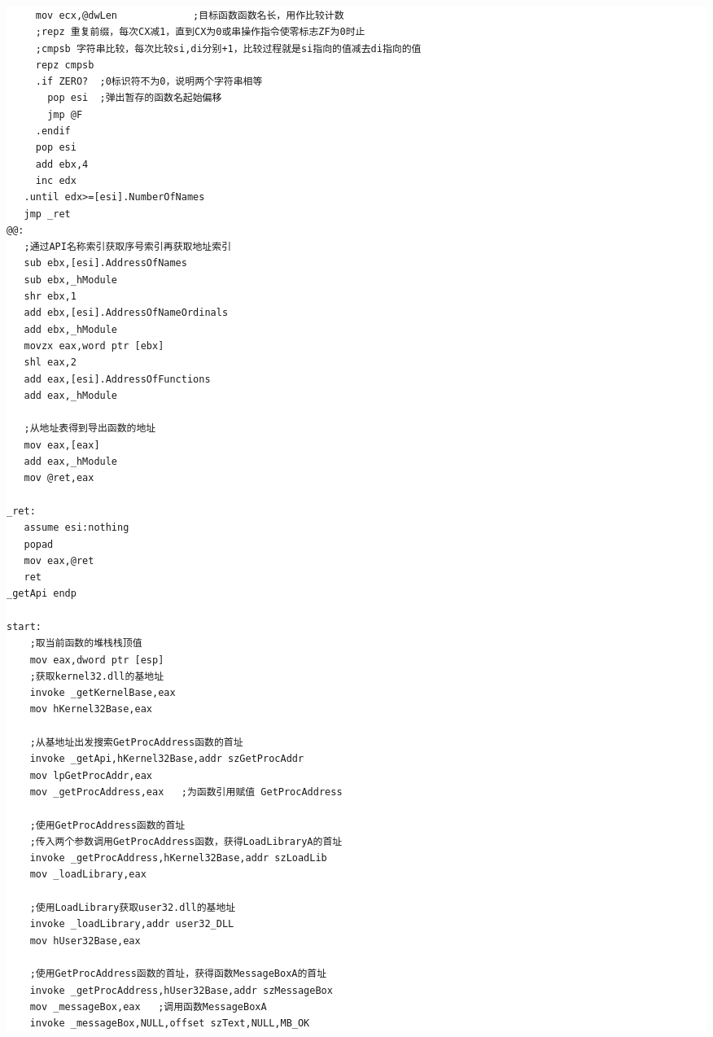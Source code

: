 ```assembly
     mov ecx,@dwLen				;目标函数函数名长，用作比较计数
     ;repz 重复前缀，每次CX减1，直到CX为0或串操作指令使零标志ZF为0时止
     ;cmpsb 字符串比较，每次比较si,di分别+1，比较过程就是si指向的值减去di指向的值
     repz cmpsb	
     .if ZERO?	;0标识符不为0，说明两个字符串相等
       pop esi	;弹出暂存的函数名起始偏移
       jmp @F
     .endif
     pop esi
     add ebx,4
     inc edx
   .until edx>=[esi].NumberOfNames
   jmp _ret
@@:
   ;通过API名称索引获取序号索引再获取地址索引
   sub ebx,[esi].AddressOfNames
   sub ebx,_hModule
   shr ebx,1
   add ebx,[esi].AddressOfNameOrdinals
   add ebx,_hModule
   movzx eax,word ptr [ebx]
   shl eax,2
   add eax,[esi].AddressOfFunctions
   add eax,_hModule
   
   ;从地址表得到导出函数的地址
   mov eax,[eax]
   add eax,_hModule
   mov @ret,eax

_ret:
   assume esi:nothing
   popad
   mov eax,@ret
   ret
_getApi endp

start:
    ;取当前函数的堆栈栈顶值
    mov eax,dword ptr [esp]
    ;获取kernel32.dll的基地址
    invoke _getKernelBase,eax
    mov hKernel32Base,eax

    ;从基地址出发搜索GetProcAddress函数的首址
    invoke _getApi,hKernel32Base,addr szGetProcAddr
    mov lpGetProcAddr,eax
    mov _getProcAddress,eax   ;为函数引用赋值 GetProcAddress

    ;使用GetProcAddress函数的首址
    ;传入两个参数调用GetProcAddress函数，获得LoadLibraryA的首址
    invoke _getProcAddress,hKernel32Base,addr szLoadLib
    mov _loadLibrary,eax

    ;使用LoadLibrary获取user32.dll的基地址
    invoke _loadLibrary,addr user32_DLL
    mov hUser32Base,eax

    ;使用GetProcAddress函数的首址，获得函数MessageBoxA的首址
    invoke _getProcAddress,hUser32Base,addr szMessageBox
    mov _messageBox,eax   ;调用函数MessageBoxA
    invoke _messageBox,NULL,offset szText,NULL,MB_OK

```